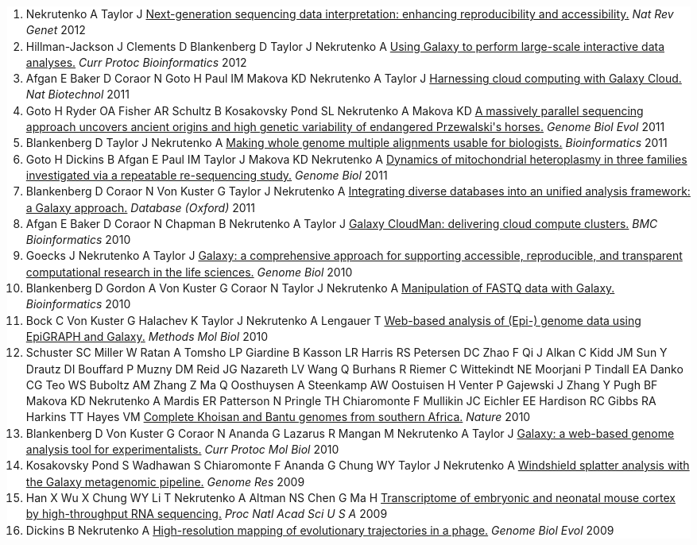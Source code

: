 1.  Nekrutenko A Taylor J [Next-generation sequencing data interpretation: enhancing reproducibility and accessibility.](https://www.ncbi.nlm.nih.gov/pubmed/22898652) *Nat Rev Genet* 2012 <div class='altmetric-embed' data-link-target='_blank' data-badge-type='donut' data-pmid='22898652'></div>
1.  Hillman-Jackson J Clements D Blankenberg D Taylor J Nekrutenko A [Using Galaxy to perform large-scale interactive data analyses.](https://www.ncbi.nlm.nih.gov/pubmed/22700312) *Curr Protoc Bioinformatics* 2012 <div class='altmetric-embed' data-link-target='_blank' data-badge-type='donut' data-pmid='22700312'></div>
1.  Afgan E Baker D Coraor N Goto H Paul IM Makova KD Nekrutenko A Taylor J [Harnessing cloud computing with Galaxy Cloud.](https://www.ncbi.nlm.nih.gov/pubmed/22068528) *Nat Biotechnol* 2011 <div class='altmetric-embed' data-link-target='_blank' data-badge-type='donut' data-pmid='22068528'></div>
1.  Goto H Ryder OA Fisher AR Schultz B Kosakovsky Pond SL Nekrutenko A Makova KD [A massively parallel sequencing approach uncovers ancient origins and high genetic variability of endangered Przewalski's horses.](https://www.ncbi.nlm.nih.gov/pubmed/21803766) *Genome Biol Evol* 2011 <div class='altmetric-embed' data-link-target='_blank' data-badge-type='donut' data-pmid='21803766'></div>
1.  Blankenberg D Taylor J Nekrutenko A [Making whole genome multiple alignments usable for biologists.](https://www.ncbi.nlm.nih.gov/pubmed/21775304) *Bioinformatics* 2011 <div class='altmetric-embed' data-link-target='_blank' data-badge-type='donut' data-pmid='21775304'></div>
1.  Goto H Dickins B Afgan E Paul IM Taylor J Makova KD Nekrutenko A [Dynamics of mitochondrial heteroplasmy in three families investigated via a repeatable re-sequencing study.](https://www.ncbi.nlm.nih.gov/pubmed/21699709) *Genome Biol* 2011 <div class='altmetric-embed' data-link-target='_blank' data-badge-type='donut' data-pmid='21699709'></div>
1.  Blankenberg D Coraor N Von Kuster G Taylor J Nekrutenko A [Integrating diverse databases into an unified analysis framework: a Galaxy approach.](https://www.ncbi.nlm.nih.gov/pubmed/21531983) *Database (Oxford)* 2011 <div class='altmetric-embed' data-link-target='_blank' data-badge-type='donut' data-pmid='21531983'></div>
1.  Afgan E Baker D Coraor N Chapman B Nekrutenko A Taylor J [Galaxy CloudMan: delivering cloud compute clusters.](https://www.ncbi.nlm.nih.gov/pubmed/21210983) *BMC Bioinformatics* 2010 <div class='altmetric-embed' data-link-target='_blank' data-badge-type='donut' data-pmid='21210983'></div>
1.  Goecks J Nekrutenko A Taylor J [Galaxy: a comprehensive approach for supporting accessible, reproducible, and transparent computational research in the life sciences.](https://www.ncbi.nlm.nih.gov/pubmed/20738864) *Genome Biol* 2010 <div class='altmetric-embed' data-link-target='_blank' data-badge-type='donut' data-pmid='20738864'></div>
1.  Blankenberg D Gordon A Von Kuster G Coraor N Taylor J Nekrutenko A [Manipulation of FASTQ data with Galaxy.](https://www.ncbi.nlm.nih.gov/pubmed/20562416) *Bioinformatics* 2010 <div class='altmetric-embed' data-link-target='_blank' data-badge-type='donut' data-pmid='20562416'></div>
1.  Bock C Von Kuster G Halachev K Taylor J Nekrutenko A Lengauer T [Web-based analysis of (Epi-) genome data using EpiGRAPH and Galaxy.](https://www.ncbi.nlm.nih.gov/pubmed/20238087) *Methods Mol Biol* 2010 <div class='altmetric-embed' data-link-target='_blank' data-badge-type='donut' data-pmid='20238087'></div>
1.  Schuster SC Miller W Ratan A Tomsho LP Giardine B Kasson LR Harris RS Petersen DC Zhao F Qi J Alkan C Kidd JM Sun Y Drautz DI Bouffard P Muzny DM Reid JG Nazareth LV Wang Q Burhans R Riemer C Wittekindt NE Moorjani P Tindall EA Danko CG Teo WS Buboltz AM Zhang Z Ma Q Oosthuysen A Steenkamp AW Oostuisen H Venter P Gajewski J Zhang Y Pugh BF Makova KD Nekrutenko A Mardis ER Patterson N Pringle TH Chiaromonte F Mullikin JC Eichler EE Hardison RC Gibbs RA Harkins TT Hayes VM [Complete Khoisan and Bantu genomes from southern Africa.](https://www.ncbi.nlm.nih.gov/pubmed/20164927) *Nature* 2010 <div class='altmetric-embed' data-link-target='_blank' data-badge-type='donut' data-pmid='20164927'></div>
1.  Blankenberg D Von Kuster G Coraor N Ananda G Lazarus R Mangan M Nekrutenko A Taylor J [Galaxy: a web-based genome analysis tool for experimentalists.](https://www.ncbi.nlm.nih.gov/pubmed/20069535) *Curr Protoc Mol Biol* 2010 <div class='altmetric-embed' data-link-target='_blank' data-badge-type='donut' data-pmid='20069535'></div>
1.  Kosakovsky Pond S Wadhawan S Chiaromonte F Ananda G Chung WY Taylor J Nekrutenko A [Windshield splatter analysis with the Galaxy metagenomic pipeline.](https://www.ncbi.nlm.nih.gov/pubmed/19819906) *Genome Res* 2009 <div class='altmetric-embed' data-link-target='_blank' data-badge-type='donut' data-pmid='19819906'></div>
1.  Han X Wu X Chung WY Li T Nekrutenko A Altman NS Chen G Ma H [Transcriptome of embryonic and neonatal mouse cortex by high-throughput RNA sequencing.](https://www.ncbi.nlm.nih.gov/pubmed/19617558) *Proc Natl Acad Sci U S A* 2009 <div class='altmetric-embed' data-link-target='_blank' data-badge-type='donut' data-pmid='19617558'></div>
1.  Dickins B Nekrutenko A [High-resolution mapping of evolutionary trajectories in a phage.](https://www.ncbi.nlm.nih.gov/pubmed/20333199) *Genome Biol Evol* 2009 <div class='altmetric-embed' data-link-target='_blank' data-badge-type='donut' data-pmid='20333199'></div>